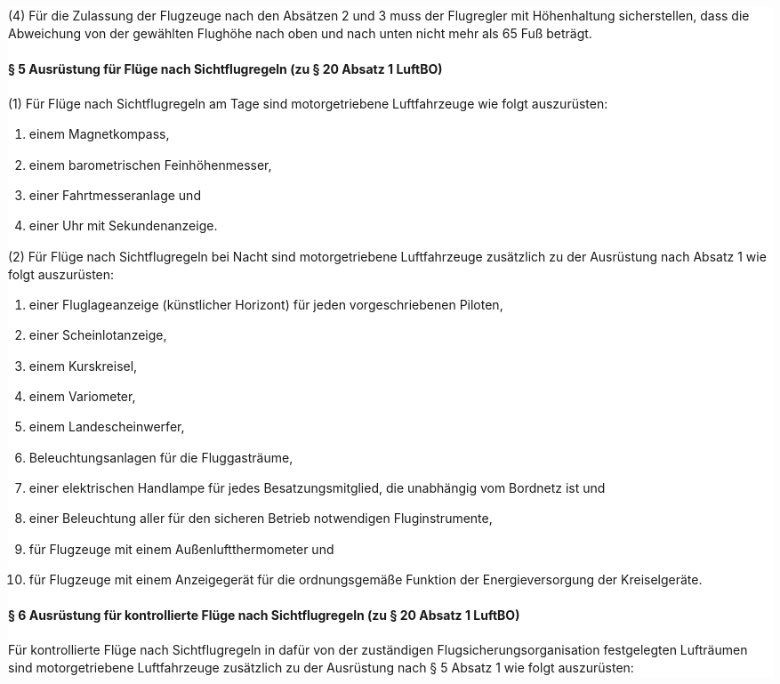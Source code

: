 (4) Für die Zulassung der Flugzeuge nach den Absätzen 2 und 3 muss der
Flugregler mit Höhenhaltung sicherstellen, dass die Abweichung von der
gewählten Flughöhe nach oben und nach unten nicht mehr als 65 Fuß
beträgt.

#### § 5 Ausrüstung für Flüge nach Sichtflugregeln (zu § 20 Absatz 1 LuftBO)

(1) Für Flüge nach Sichtflugregeln am Tage sind motorgetriebene
Luftfahrzeuge wie folgt auszurüsten:

1.  einem Magnetkompass,


2.  einem barometrischen Feinhöhenmesser,


3.  einer Fahrtmesseranlage und


4.  einer Uhr mit Sekundenanzeige.




(2) Für Flüge nach Sichtflugregeln bei Nacht sind motorgetriebene
Luftfahrzeuge zusätzlich zu der Ausrüstung nach Absatz 1 wie folgt
auszurüsten:

1.  einer Fluglageanzeige (künstlicher Horizont) für jeden
    vorgeschriebenen Piloten,


2.  einer Scheinlotanzeige,


3.  einem Kurskreisel,


4.  einem Variometer,


5.  einem Landescheinwerfer,


6.  Beleuchtungsanlagen für die Fluggasträume,


7.  einer elektrischen Handlampe für jedes Besatzungsmitglied, die
    unabhängig vom Bordnetz ist und


8.  einer Beleuchtung aller für den sicheren Betrieb notwendigen
    Fluginstrumente,


9.  für Flugzeuge mit einem Außenluftthermometer und


10. für Flugzeuge mit einem Anzeigegerät für die ordnungsgemäße Funktion
    der Energieversorgung der Kreiselgeräte.

#### § 6 Ausrüstung für kontrollierte Flüge nach Sichtflugregeln (zu § 20 Absatz 1 LuftBO)

Für kontrollierte Flüge nach Sichtflugregeln in dafür von der
zuständigen Flugsicherungsorganisation festgelegten Lufträumen sind
motorgetriebene Luftfahrzeuge zusätzlich zu der Ausrüstung nach § 5
Absatz 1 wie folgt auszurüsten:
